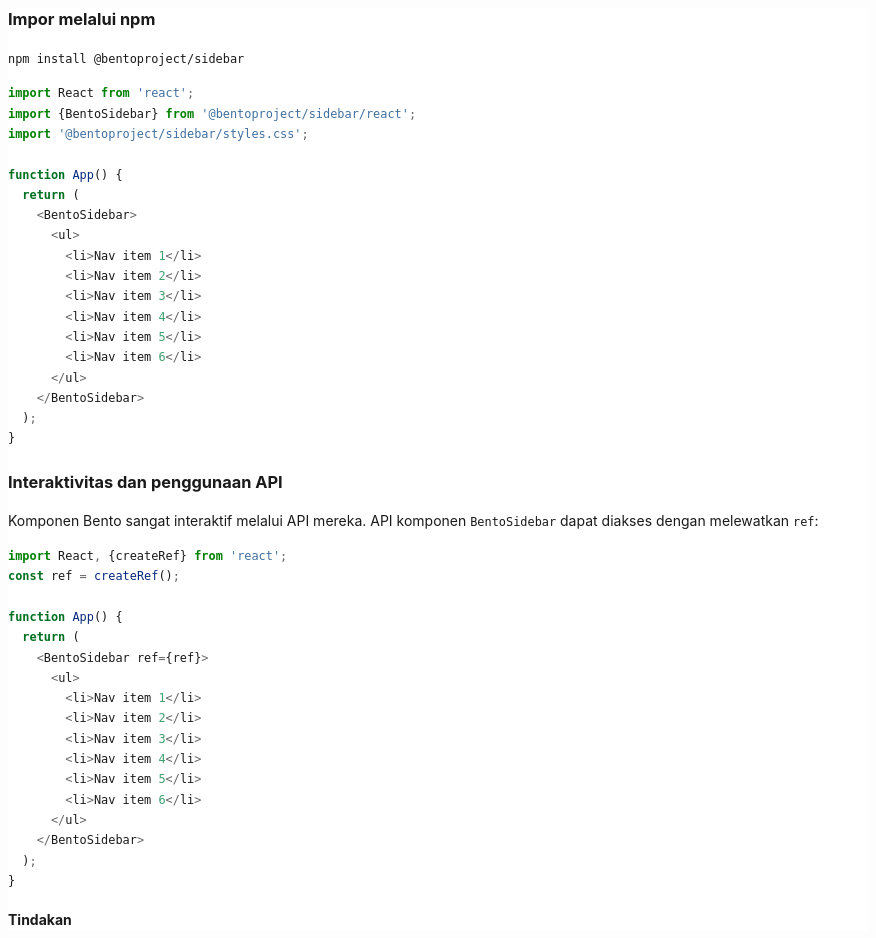### Impor melalui npm

```bash
npm install @bentoproject/sidebar
```

```javascript
import React from 'react';
import {BentoSidebar} from '@bentoproject/sidebar/react';
import '@bentoproject/sidebar/styles.css';

function App() {
  return (
    <BentoSidebar>
      <ul>
        <li>Nav item 1</li>
        <li>Nav item 2</li>
        <li>Nav item 3</li>
        <li>Nav item 4</li>
        <li>Nav item 5</li>
        <li>Nav item 6</li>
      </ul>
    </BentoSidebar>
  );
}
```

### Interaktivitas dan penggunaan API

Komponen Bento sangat interaktif melalui API mereka. API komponen `BentoSidebar` dapat diakses dengan melewatkan `ref`:

```javascript
import React, {createRef} from 'react';
const ref = createRef();

function App() {
  return (
    <BentoSidebar ref={ref}>
      <ul>
        <li>Nav item 1</li>
        <li>Nav item 2</li>
        <li>Nav item 3</li>
        <li>Nav item 4</li>
        <li>Nav item 5</li>
        <li>Nav item 6</li>
      </ul>
    </BentoSidebar>
  );
}
```

#### Tindakan
